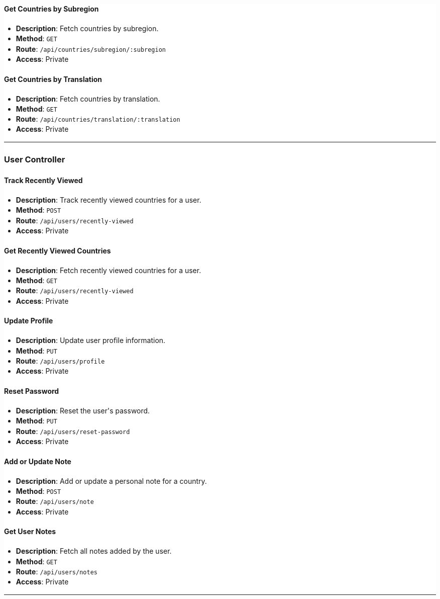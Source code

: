 #### Get Countries by Subregion
- **Description**: Fetch countries by subregion.
- **Method**: `GET`
- **Route**: `/api/countries/subregion/:subregion`
- **Access**: Private

#### Get Countries by Translation
- **Description**: Fetch countries by translation.
- **Method**: `GET`
- **Route**: `/api/countries/translation/:translation`
- **Access**: Private

---

### User Controller

#### Track Recently Viewed
- **Description**: Track recently viewed countries for a user.
- **Method**: `POST`
- **Route**: `/api/users/recently-viewed`
- **Access**: Private

#### Get Recently Viewed Countries
- **Description**: Fetch recently viewed countries for a user.
- **Method**: `GET`
- **Route**: `/api/users/recently-viewed`
- **Access**: Private

#### Update Profile
- **Description**: Update user profile information.
- **Method**: `PUT`
- **Route**: `/api/users/profile`
- **Access**: Private

#### Reset Password
- **Description**: Reset the user's password.
- **Method**: `PUT`
- **Route**: `/api/users/reset-password`
- **Access**: Private

#### Add or Update Note
- **Description**: Add or update a personal note for a country.
- **Method**: `POST`
- **Route**: `/api/users/note`
- **Access**: Private

#### Get User Notes
- **Description**: Fetch all notes added by the user.
- **Method**: `GET`
- **Route**: `/api/users/notes`
- **Access**: Private

---